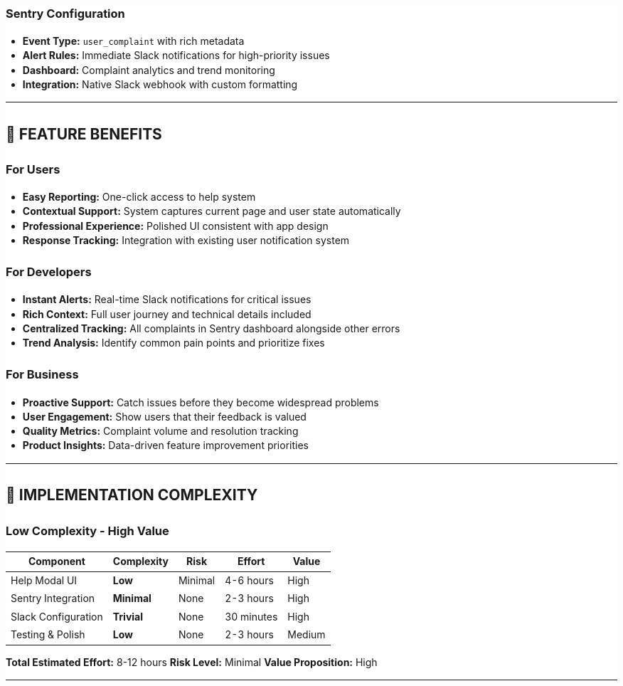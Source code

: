 ### **Sentry Configuration**
- **Event Type:** `user_complaint` with rich metadata
- **Alert Rules:** Immediate Slack notifications for high-priority issues
- **Dashboard:** Complaint analytics and trend monitoring
- **Integration:** Native Slack webhook with custom formatting

---

## 🎯 **FEATURE BENEFITS**

### **For Users**
- **Easy Reporting:** One-click access to help system
- **Contextual Support:** System captures current page and user state automatically
- **Professional Experience:** Polished UI consistent with app design
- **Response Tracking:** Integration with existing user notification system

### **For Developers**
- **Instant Alerts:** Real-time Slack notifications for critical issues
- **Rich Context:** Full user journey and technical details included
- **Centralized Tracking:** All complaints in Sentry dashboard alongside other errors
- **Trend Analysis:** Identify common pain points and prioritize fixes

### **For Business**
- **Proactive Support:** Catch issues before they become widespread problems
- **User Engagement:** Show users that their feedback is valued
- **Quality Metrics:** Complaint volume and resolution tracking
- **Product Insights:** Data-driven feature improvement priorities

---

## 🔧 **IMPLEMENTATION COMPLEXITY**

### **Low Complexity - High Value**

| Component | Complexity | Risk | Effort | Value |
|-----------|------------|------|---------|-------|
| Help Modal UI | **Low** | Minimal | 4-6 hours | High |
| Sentry Integration | **Minimal** | None | 2-3 hours | High |
| Slack Configuration | **Trivial** | None | 30 minutes | High |
| Testing & Polish | **Low** | None | 2-3 hours | Medium |

**Total Estimated Effort:** 8-12 hours
**Risk Level:** Minimal
**Value Proposition:** High

---
